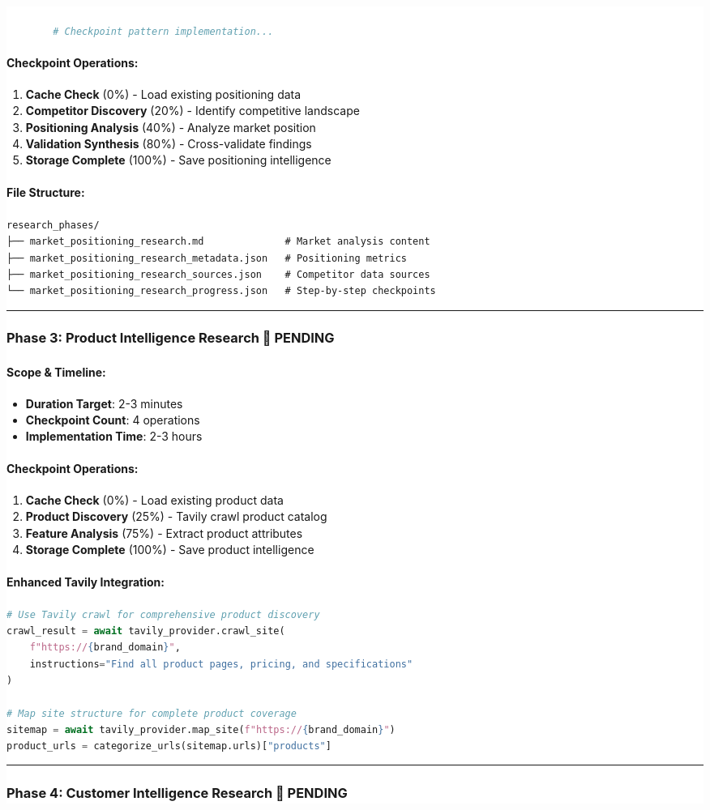 ```python
        
        # Checkpoint pattern implementation...
```

#### **Checkpoint Operations:**
1. **Cache Check** (0%) - Load existing positioning data
2. **Competitor Discovery** (20%) - Identify competitive landscape  
3. **Positioning Analysis** (40%) - Analyze market position
4. **Validation Synthesis** (80%) - Cross-validate findings
5. **Storage Complete** (100%) - Save positioning intelligence

#### **File Structure:**
```
research_phases/
├── market_positioning_research.md              # Market analysis content
├── market_positioning_research_metadata.json   # Positioning metrics
├── market_positioning_research_sources.json    # Competitor data sources  
└── market_positioning_research_progress.json   # Step-by-step checkpoints
```

---

### **Phase 3: Product Intelligence Research** 🔄 **PENDING**

#### **Scope & Timeline:**
- **Duration Target**: 2-3 minutes
- **Checkpoint Count**: 4 operations  
- **Implementation Time**: 2-3 hours

#### **Checkpoint Operations:**
1. **Cache Check** (0%) - Load existing product data
2. **Product Discovery** (25%) - Tavily crawl product catalog
3. **Feature Analysis** (75%) - Extract product attributes
4. **Storage Complete** (100%) - Save product intelligence

#### **Enhanced Tavily Integration:**
```python
# Use Tavily crawl for comprehensive product discovery
crawl_result = await tavily_provider.crawl_site(
    f"https://{brand_domain}",
    instructions="Find all product pages, pricing, and specifications"
)

# Map site structure for complete product coverage
sitemap = await tavily_provider.map_site(f"https://{brand_domain}")
product_urls = categorize_urls(sitemap.urls)["products"]
```

---

### **Phase 4: Customer Intelligence Research** 🔄 **PENDING**
